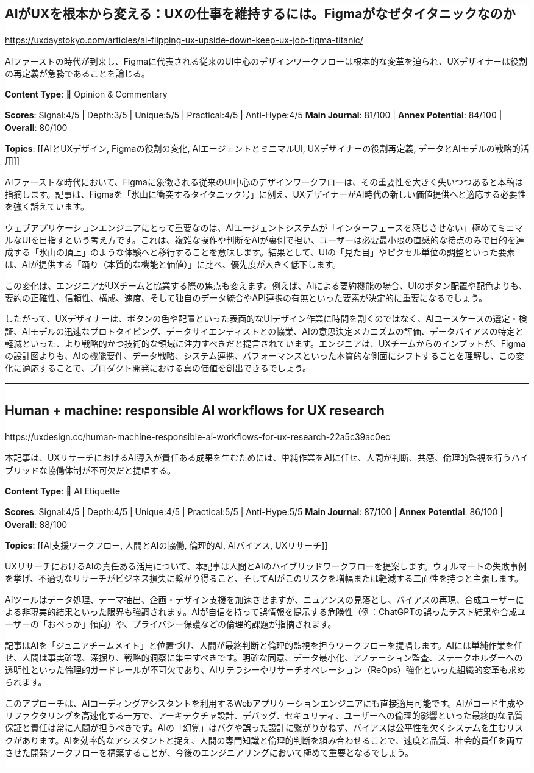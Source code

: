 
## AIがUXを根本から変える：UXの仕事を維持するには。Figmaがなぜタイタニックなのか

https://uxdaystokyo.com/articles/ai-flipping-ux-upside-down-keep-ux-job-figma-titanic/

AIファーストの時代が到来し、Figmaに代表される従来のUI中心のデザインワークフローは根本的な変革を迫られ、UXデザイナーは役割の再定義が急務であることを論じる。

**Content Type**: 💭 Opinion & Commentary

**Scores**: Signal:4/5 | Depth:3/5 | Unique:5/5 | Practical:4/5 | Anti-Hype:4/5
**Main Journal**: 81/100 | **Annex Potential**: 84/100 | **Overall**: 80/100

**Topics**: [[AIとUXデザイン, Figmaの役割の変化, AIエージェントとミニマルUI, UXデザイナーの役割再定義, データとAIモデルの戦略的活用]]

AIファーストな時代において、Figmaに象徴される従来のUI中心のデザインワークフローは、その重要性を大きく失いつつあると本稿は指摘します。記事は、Figmaを「氷山に衝突するタイタニック号」に例え、UXデザイナーがAI時代の新しい価値提供へと適応する必要性を強く訴えています。

ウェブアプリケーションエンジニアにとって重要なのは、AIエージェントシステムが「インターフェースを感じさせない」極めてミニマルなUIを目指すという考え方です。これは、複雑な操作や判断をAIが裏側で担い、ユーザーは必要最小限の直感的な接点のみで目的を達成する「氷山の頂上」のような体験へと移行することを意味します。結果として、UIの「見た目」やピクセル単位の調整といった要素は、AIが提供する「踊り（本質的な機能と価値）」に比べ、優先度が大きく低下します。

この変化は、エンジニアがUXチームと協業する際の焦点も変えます。例えば、AIによる要約機能の場合、UIのボタン配置や配色よりも、要約の正確性、信頼性、構成、速度、そして独自のデータ統合やAPI連携の有無といった要素が決定的に重要になるでしょう。

したがって、UXデザイナーは、ボタンの色や配置といった表面的なUIデザイン作業に時間を割くのではなく、AIユースケースの選定・検証、AIモデルの迅速なプロトタイピング、データサイエンティストとの協業、AIの意思決定メカニズムの評価、データバイアスの特定と軽減といった、より戦略的かつ技術的な領域に注力すべきだと提言されています。エンジニアは、UXチームからのインプットが、Figmaの設計図よりも、AIの機能要件、データ戦略、システム連携、パフォーマンスといった本質的な側面にシフトすることを理解し、この変化に適応することで、プロダクト開発における真の価値を創出できるでしょう。

---

## Human + machine: responsible AI workflows for UX research

https://uxdesign.cc/human-machine-responsible-ai-workflows-for-ux-research-22a5c39ac0ec

本記事は、UXリサーチにおけるAI導入が責任ある成果を生むためには、単純作業をAIに任せ、人間が判断、共感、倫理的監視を行うハイブリッドな協働体制が不可欠だと提唱する。

**Content Type**: 🤝 AI Etiquette

**Scores**: Signal:4/5 | Depth:4/5 | Unique:4/5 | Practical:5/5 | Anti-Hype:5/5
**Main Journal**: 87/100 | **Annex Potential**: 86/100 | **Overall**: 88/100

**Topics**: [[AI支援ワークフロー, 人間とAIの協働, 倫理的AI, AIバイアス, UXリサーチ]]

UXリサーチにおけるAIの責任ある活用について、本記事は人間とAIのハイブリッドワークフローを提案します。ウォルマートの失敗事例を挙げ、不適切なリサーチがビジネス損失に繋がり得ること、そしてAIがこのリスクを増幅または軽減する二面性を持つと主張します。

AIツールはデータ処理、テーマ抽出、企画・デザイン支援を加速させますが、ニュアンスの見落とし、バイアスの再現、合成ユーザーによる非現実的結果といった限界も強調されます。AIが自信を持って誤情報を提示する危険性（例：ChatGPTの誤ったテスト結果や合成ユーザーの「おべっか」傾向）や、プライバシー保護などの倫理的課題が指摘されます。

記事はAIを「ジュニアチームメイト」と位置づけ、人間が最終判断と倫理的監視を担うワークフローを提唱します。AIには単純作業を任せ、人間は事実確認、深掘り、戦略的洞察に集中すべきです。明確な同意、データ最小化、アノテーション監査、ステークホルダーへの透明性といった倫理的ガードレールが不可欠であり、AIリテラシーやリサーチオペレーション（ReOps）強化といった組織的変革も求められます。

このアプローチは、AIコーディングアシスタントを利用するWebアプリケーションエンジニアにも直接適用可能です。AIがコード生成やリファクタリングを高速化する一方で、アーキテクチャ設計、デバッグ、セキュリティ、ユーザーへの倫理的影響といった最終的な品質保証と責任は常に人間が担うべきです。AIの「幻覚」はバグや誤った設計に繋がりかねず、バイアスは公平性を欠くシステムを生むリスクがあります。AIを効率的なアシスタントと捉え、人間の専門知識と倫理的判断を組み合わせることで、速度と品質、社会的責任を両立させた開発ワークフローを構築することが、今後のエンジニアリングにおいて極めて重要となるでしょう。

---
